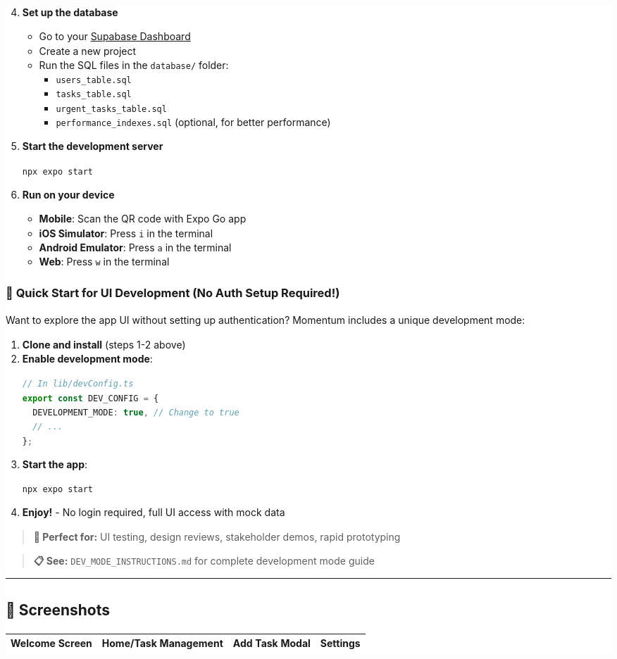 4. **Set up the database**
   - Go to your [Supabase Dashboard](https://supabase.com/dashboard)
   - Create a new project
   - Run the SQL files in the `database/` folder:
     - `users_table.sql`
     - `tasks_table.sql`
     - `urgent_tasks_table.sql`
     - `performance_indexes.sql` (optional, for better performance)

5. **Start the development server**
   ```bash
   npx expo start
   ```

6. **Run on your device**
   - **Mobile**: Scan the QR code with Expo Go app
   - **iOS Simulator**: Press `i` in the terminal
   - **Android Emulator**: Press `a` in the terminal
   - **Web**: Press `w` in the terminal

### 🚧 **Quick Start for UI Development (No Auth Setup Required!)**

Want to explore the app UI without setting up authentication? Momentum includes a unique development mode:

1. **Clone and install** (steps 1-2 above)
2. **Enable development mode**:
   ```typescript
   // In lib/devConfig.ts
   export const DEV_CONFIG = {
     DEVELOPMENT_MODE: true, // Change to true
     // ...
   };
   ```
3. **Start the app**:
   ```bash
   npx expo start
   ```
4. **Enjoy!** - No login required, full UI access with mock data

> **🎯 Perfect for:** UI testing, design reviews, stakeholder demos, rapid prototyping

> **📋 See:** `DEV_MODE_INSTRUCTIONS.md` for complete development mode guide

---

## 📱 Screenshots

<div align="center">

| Welcome Screen | Home/Task Management | Add Task Modal | Settings |
|----------------|---------------------|----------------|----------|